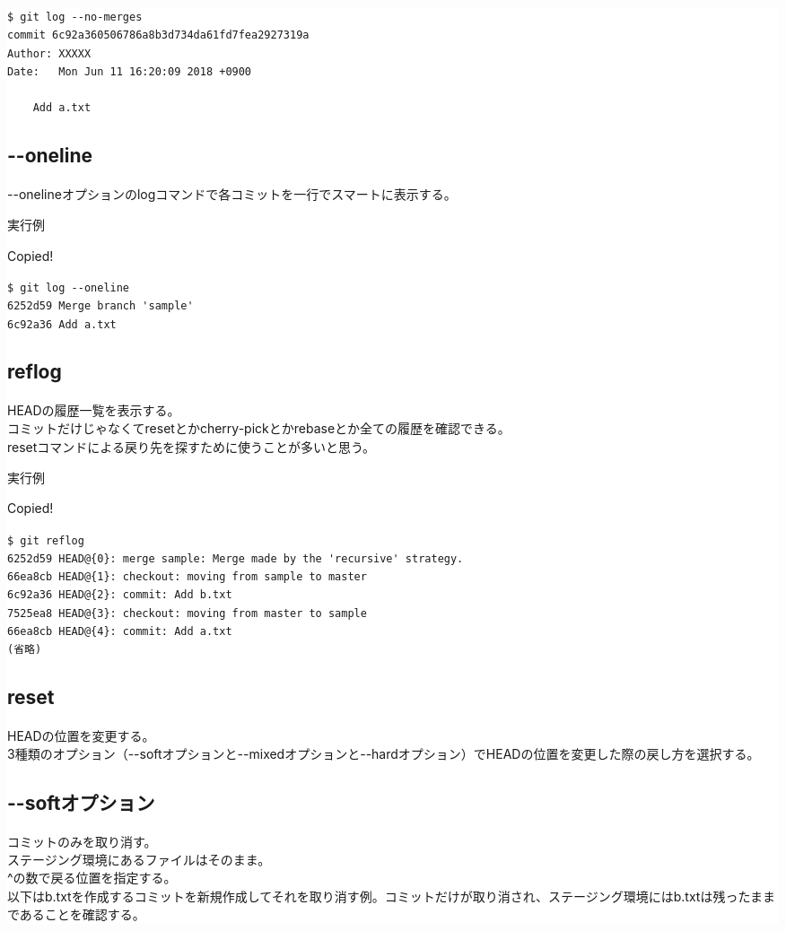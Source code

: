 ```console
$ git log --no-merges
commit 6c92a360506786a8b3d734da61fd7fea2927319a
Author: XXXXX
Date:   Mon Jun 11 16:20:09 2018 +0900

    Add a.txt
```

## \--oneline

\--onelineオプションのlogコマンドで各コミットを一行でスマートに表示する。

実行例

Copied!

```console
$ git log --oneline
6252d59 Merge branch 'sample'
6c92a36 Add a.txt
```

## reflog

HEADの履歴一覧を表示する。  
コミットだけじゃなくてresetとかcherry-pickとかrebaseとか全ての履歴を確認できる。  
resetコマンドによる戻り先を探すために使うことが多いと思う。

実行例

Copied!

```console
$ git reflog
6252d59 HEAD@{0}: merge sample: Merge made by the 'recursive' strategy.
66ea8cb HEAD@{1}: checkout: moving from sample to master
6c92a36 HEAD@{2}: commit: Add b.txt
7525ea8 HEAD@{3}: checkout: moving from master to sample
66ea8cb HEAD@{4}: commit: Add a.txt
(省略)
```

## reset

HEADの位置を変更する。  
3種類のオプション（--softオプションと--mixedオプションと--hardオプション）でHEADの位置を変更した際の戻し方を選択する。

## \--softオプション

コミットのみを取り消す。  
ステージング環境にあるファイルはそのまま。  
^の数で戻る位置を指定する。  
以下はb.txtを作成するコミットを新規作成してそれを取り消す例。コミットだけが取り消され、ステージング環境にはb.txtは残ったままであることを確認する。
